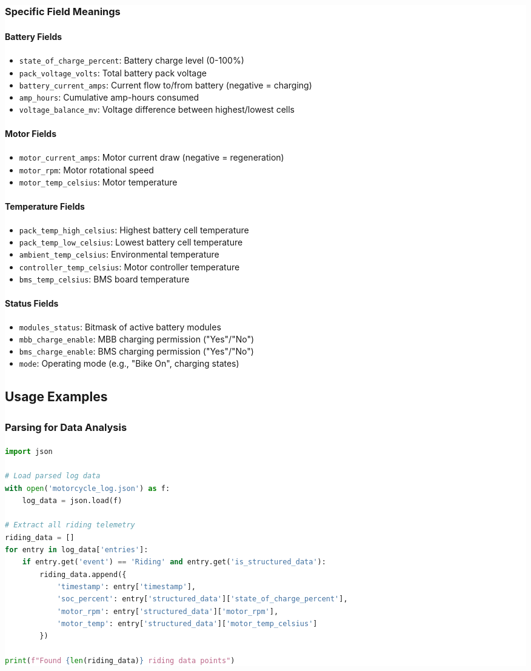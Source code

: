 ### Specific Field Meanings

#### Battery Fields
- `state_of_charge_percent`: Battery charge level (0-100%)
- `pack_voltage_volts`: Total battery pack voltage
- `battery_current_amps`: Current flow to/from battery (negative = charging)
- `amp_hours`: Cumulative amp-hours consumed
- `voltage_balance_mv`: Voltage difference between highest/lowest cells

#### Motor Fields
- `motor_current_amps`: Motor current draw (negative = regeneration)
- `motor_rpm`: Motor rotational speed
- `motor_temp_celsius`: Motor temperature

#### Temperature Fields
- `pack_temp_high_celsius`: Highest battery cell temperature
- `pack_temp_low_celsius`: Lowest battery cell temperature
- `ambient_temp_celsius`: Environmental temperature
- `controller_temp_celsius`: Motor controller temperature
- `bms_temp_celsius`: BMS board temperature

#### Status Fields
- `modules_status`: Bitmask of active battery modules
- `mbb_charge_enable`: MBB charging permission ("Yes"/"No")
- `bms_charge_enable`: BMS charging permission ("Yes"/"No")
- `mode`: Operating mode (e.g., "Bike On", charging states)

## Usage Examples

### Parsing for Data Analysis

```python
import json

# Load parsed log data
with open('motorcycle_log.json') as f:
    log_data = json.load(f)

# Extract all riding telemetry
riding_data = []
for entry in log_data['entries']:
    if entry.get('event') == 'Riding' and entry.get('is_structured_data'):
        riding_data.append({
            'timestamp': entry['timestamp'],
            'soc_percent': entry['structured_data']['state_of_charge_percent'],
            'motor_rpm': entry['structured_data']['motor_rpm'],
            'motor_temp': entry['structured_data']['motor_temp_celsius']
        })

print(f"Found {len(riding_data)} riding data points")
```
